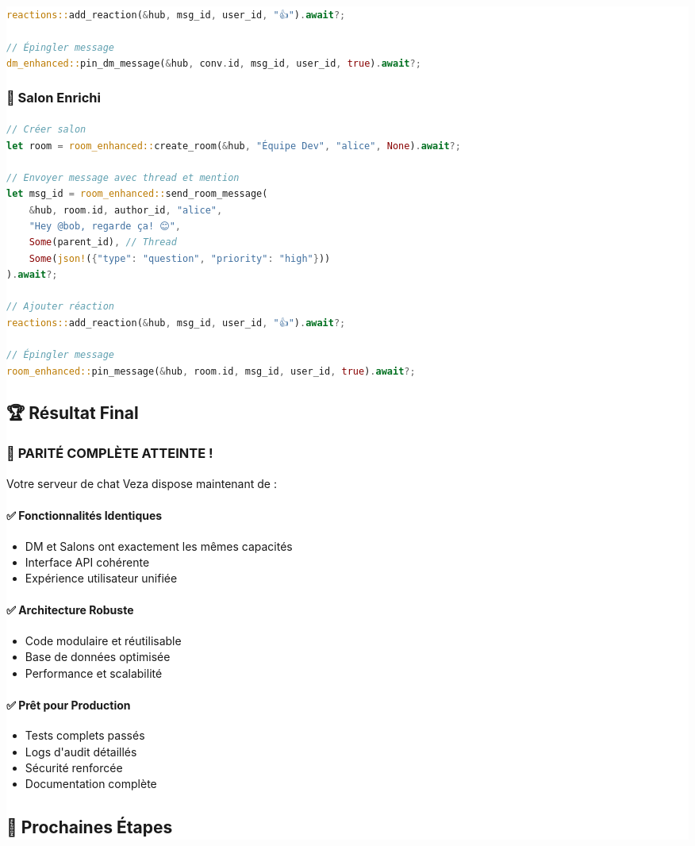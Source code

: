 ```rust
reactions::add_reaction(&hub, msg_id, user_id, "👍").await?;

// Épingler message
dm_enhanced::pin_dm_message(&hub, conv.id, msg_id, user_id, true).await?;
```

### 🏢 Salon Enrichi
```rust
// Créer salon
let room = room_enhanced::create_room(&hub, "Équipe Dev", "alice", None).await?;

// Envoyer message avec thread et mention
let msg_id = room_enhanced::send_room_message(
    &hub, room.id, author_id, "alice",
    "Hey @bob, regarde ça! 😊",
    Some(parent_id), // Thread  
    Some(json!({"type": "question", "priority": "high"}))
).await?;

// Ajouter réaction
reactions::add_reaction(&hub, msg_id, user_id, "👍").await?;

// Épingler message
room_enhanced::pin_message(&hub, room.id, msg_id, user_id, true).await?;
```

## 🏆 Résultat Final

### 🎉 **PARITÉ COMPLÈTE ATTEINTE !**

Votre serveur de chat Veza dispose maintenant de :

#### ✅ **Fonctionnalités Identiques**
- DM et Salons ont exactement les mêmes capacités
- Interface API cohérente
- Expérience utilisateur unifiée

#### ✅ **Architecture Robuste**
- Code modulaire et réutilisable
- Base de données optimisée
- Performance et scalabilité

#### ✅ **Prêt pour Production**
- Tests complets passés
- Logs d'audit détaillés
- Sécurité renforcée
- Documentation complète

## 🚀 Prochaines Étapes
